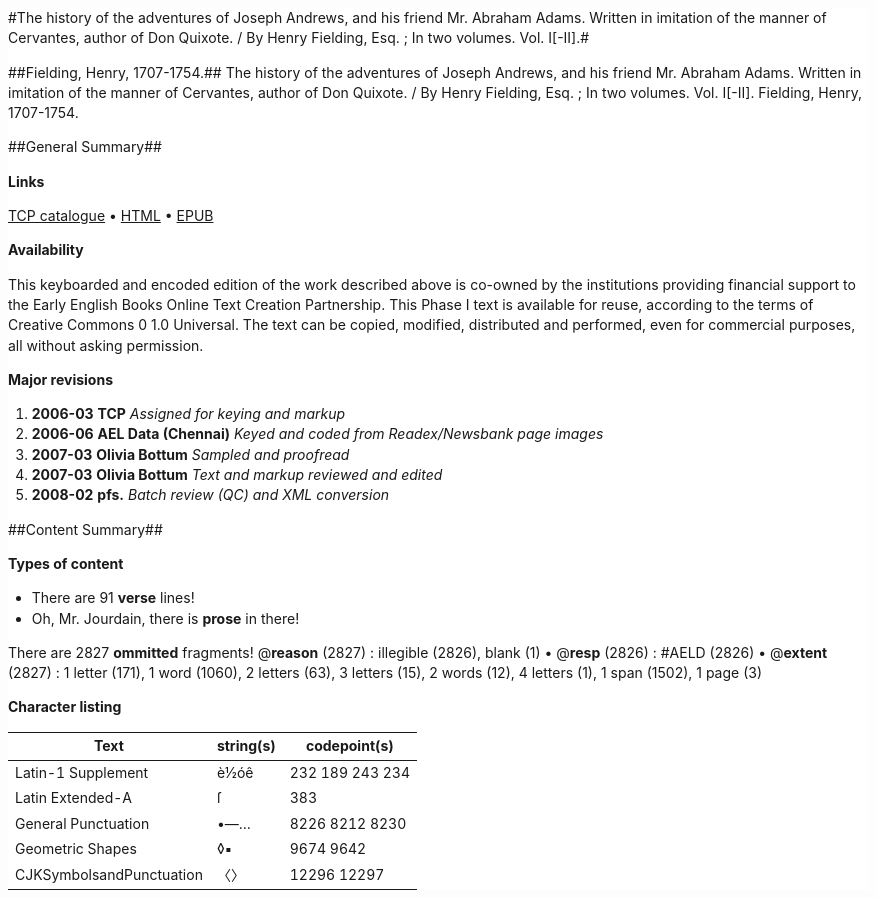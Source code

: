 #The history of the adventures of Joseph Andrews, and his friend Mr. Abraham Adams. Written in imitation of the manner of Cervantes, author of Don Quixote. / By Henry Fielding, Esq. ; In two volumes. Vol. I[-II].#

##Fielding, Henry, 1707-1754.##
The history of the adventures of Joseph Andrews, and his friend Mr. Abraham Adams. Written in imitation of the manner of Cervantes, author of Don Quixote. / By Henry Fielding, Esq. ; In two volumes. Vol. I[-II].
Fielding, Henry, 1707-1754.

##General Summary##

**Links**

[TCP catalogue](http://www.ota.ox.ac.uk/tcp/)  • 
[HTML](http://tei.it.ox.ac.uk/tcp/Texts-HTML/free/N18/N18038.html)  • 
[EPUB](http://tei.it.ox.ac.uk/tcp/Texts-EPUB/free/N18/N18038.epub)

**Availability**

This keyboarded and encoded edition of the
	       work described above is co-owned by the institutions
	       providing financial support to the Early English Books
	       Online Text Creation Partnership. This Phase I text is
	       available for reuse, according to the terms of Creative
	       Commons 0 1.0 Universal. The text can be copied,
	       modified, distributed and performed, even for
	       commercial purposes, all without asking permission.

**Major revisions**

1. __2006-03__ __TCP__ *Assigned for keying and markup*
1. __2006-06__ __AEL Data (Chennai)__ *Keyed and coded from Readex/Newsbank page images*
1. __2007-03__ __Olivia Bottum__ *Sampled and proofread*
1. __2007-03__ __Olivia Bottum__ *Text and markup reviewed and edited*
1. __2008-02__ __pfs.__ *Batch review (QC) and XML conversion*

##Content Summary##

**Types of content**

  * There are 91 **verse** lines!
  * Oh, Mr. Jourdain, there is **prose** in there!

There are 2827 **ommitted** fragments! 
 @__reason__ (2827) : illegible (2826), blank (1)  •  @__resp__ (2826) : #AELD (2826)  •  @__extent__ (2827) : 1 letter (171), 1 word (1060), 2 letters (63), 3 letters (15), 2 words (12), 4 letters (1), 1 span (1502), 1 page (3)

**Character listing**


|Text|string(s)|codepoint(s)|
|---|---|---|
|Latin-1 Supplement|è½óê|232 189 243 234|
|Latin Extended-A|ſ|383|
|General Punctuation|•—…|8226 8212 8230|
|Geometric Shapes|◊▪|9674 9642|
|CJKSymbolsandPunctuation|〈〉|12296 12297|
